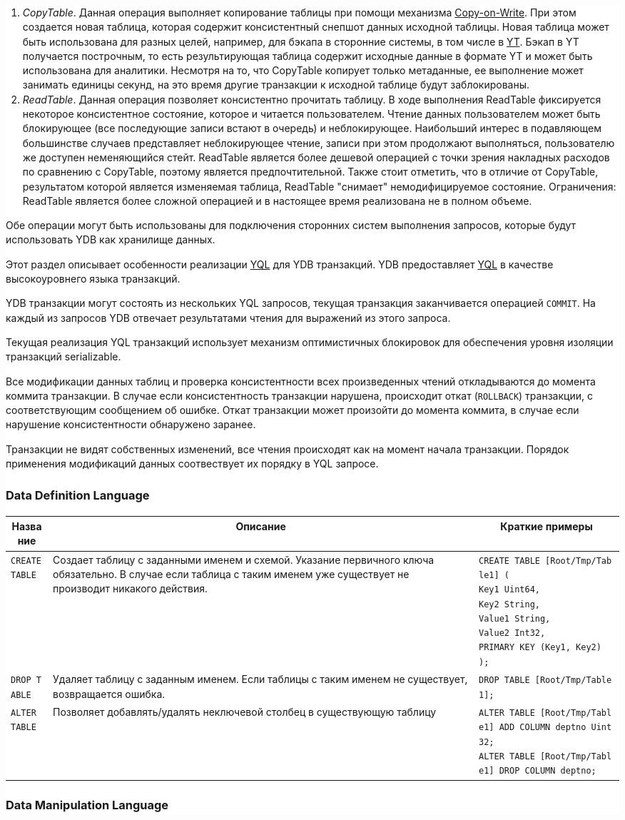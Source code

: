 1. _CopyTable_. Данная операция выполняет копирование таблицы при помощи механизма [Copy-on-Write](https://en.wikipedia.org/wiki/Copy-on-write). При этом создается новая таблица, которая содержит консистентный снепшот данных исходной таблицы. Новая таблица может быть использована для разных целей, например, для бэкапа в сторонние системы, в том числе в [YT](https://wiki.yandex-team.ru/yt/). Бэкап в YT получается построчным, то есть результирующая таблица содержит исходные данные в формате YT и может быть использована для аналитики. Несмотря на то, что CopyTable копирует только метаданные, ее выполнение может занимать единицы секунд, на это время другие транзакции к исходной таблице будут заблокированы.
2. _ReadTable_. Данная операция позволяет консистентно прочитать таблицу. В ходе выполнения ReadTable фиксируется некоторое консистентное состояние, которое и читается пользователем. Чтение данных пользователем может быть блокирующее (все последующие записи встают в очередь) и неблокирующее. Наибольший интерес в подавляющем большинстве случаев представляет неблокирующее чтение, записи при этом продолжают выполняться, пользователю же доступен неменяющийся стейт. ReadTable является более дешевой операцией с точки зрения накладных расходов по сравнению с CopyTable, поэтому является предпочтительной. Также стоит отметить, что в отличие от CopyTable, результатом которой является изменяемая таблица, ReadTable "снимает" немодифицируемое состояние. Ограничения: ReadTable является более сложной операцией и в настоящее время реализована не в полном объеме.

Обе операции могут быть использованы для подключения сторонних систем выполнения запросов, которые будут использовать YDB как хранилище данных.








Этот раздел описывает особенности реализации [YQL](/yql/) для YDB транзакций. 
YDB предоставляет [YQL](/yql/) в качестве высокоуровнего языка транзакций. 

YDB транзакции могут состоять из нескольких YQL запросов, текущая транзакция заканчивается операцией `COMMIT`. На каждый из запросов YDB отвечает результатами чтения для выражений из этого запроса.

Текущая реализация YQL транзакций использует механизм оптимистичных блокировок для обеспечения уровня изоляции транзакций serializable.

Все модификации данных таблиц и проверка консистентности всех произведенных чтений откладываются до момента коммита транзакции. В случае если консистентность транзакции нарушена, происходит откат (`ROLLBACK`) транзакции, с соответствующим сообщением об ошибке. Откат транзакции может произойти до момента коммита, в случае если нарушение консистентности обнаружено заранее.

Транзакции не видят собственных изменений, все чтения происходят как на момент начала транзакции. Порядок применения модификаций данных соотвествует их порядку в YQL запросе.


### Data Definition Language

| Название  | Описание  | Краткие примеры |
|---|---|---|
| `CREATE TABLE` | Создает таблицу с заданными именем и схемой. Указание первичного ключа обязательно. В случае если таблица с таким именем уже существует не производит никакого действия. |  ```CREATE TABLE [Root/Tmp/Table1] (```<br>```Key1 Uint64,```<br>```Key2 String,```<br>```Value1 String,```<br>```Value2 Int32,```<br>```PRIMARY KEY (Key1, Key2)```<br>```);``` |
| `DROP TABLE` | Удаляет таблицу с заданным именем. Если таблицы с таким именем не существует, возвращается ошибка. | ```DROP TABLE [Root/Tmp/Table1];```  |
| `ALTER TABLE` | Позволяет добавлять/удалять неключевой столбец в существующую таблицу | ```ALTER TABLE [Root/Tmp/Table1] ADD COLUMN deptno Uint32; ```<br>```ALTER TABLE [Root/Tmp/Table1] DROP COLUMN deptno;```  |


### Data Manipulation Language
